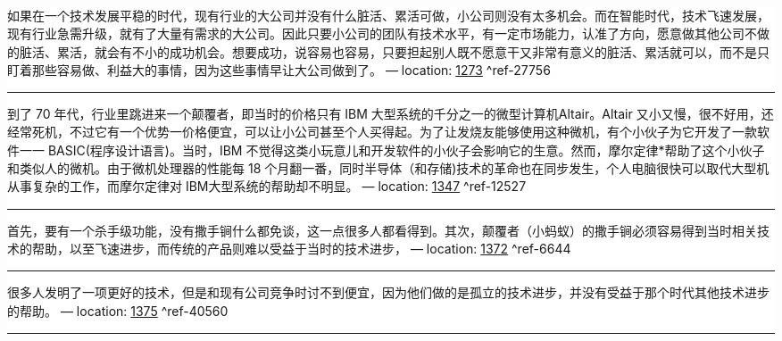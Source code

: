 如果在一个技术发展平稳的时代，现有行业的大公司并没有什么脏活、累活可做，小公司则没有太多机会。而在智能时代，技术飞速发展，现有行业急需升级，就有了大量有需求的大公司。因此只要小公司的团队有技术水平，有一定市场能力，认准了方向，愿意做其他公司不做的脏活、累活，就会有不小的成功机会。想要成功，说容易也容易，只要担起别人既不愿意干又非常有意义的脏活、累活就可以，而不是只盯着那些容易做、利益大的事情，因为这些事情早让大公司做到了。 — location: [1273]() ^ref-27756

---
到了 70 年代，行业里跳进来一个颠覆者，即当时的价格只有 IBM 大型系统的千分之一的微型计算机Altair。Altair 又小又慢，很不好用，还经常死机，不过它有一个优势一价格便宜，可以让小公司甚至个人买得起。为了让发烧友能够使用这种微机，有个小伙子为它开发了一款软件一一 BASIC(程序设计语言)。当时，IBM 不觉得这类小玩意儿和开发软件的小伙子会影响它的生意。然而，摩尔定律*帮助了这个小伙子和类似人的微机。由于微机处理器的性能每 18 个月翻一番，同时半导体（和存储)技术的革命也在同步发生，个人电脑很快可以取代大型机从事复杂的工作，而摩尔定律对 IBM大型系统的帮助却不明显。 — location: [1347]() ^ref-12527

---
首先，要有一个杀手级功能，没有撒手锏什么都免谈，这一点很多人都看得到。其次，颠覆者（小蚂蚁）的撒手锏必须容易得到当时相关技术的帮助，以至飞速进步，而传统的产品则难以受益于当时的技术进步， — location: [1372]() ^ref-6644

---
很多人发明了一项更好的技术，但是和现有公司竞争时讨不到便宜，因为他们做的是孤立的技术进步，并没有受益于那个时代其他技术进步的帮助。 — location: [1375]() ^ref-40560

---
